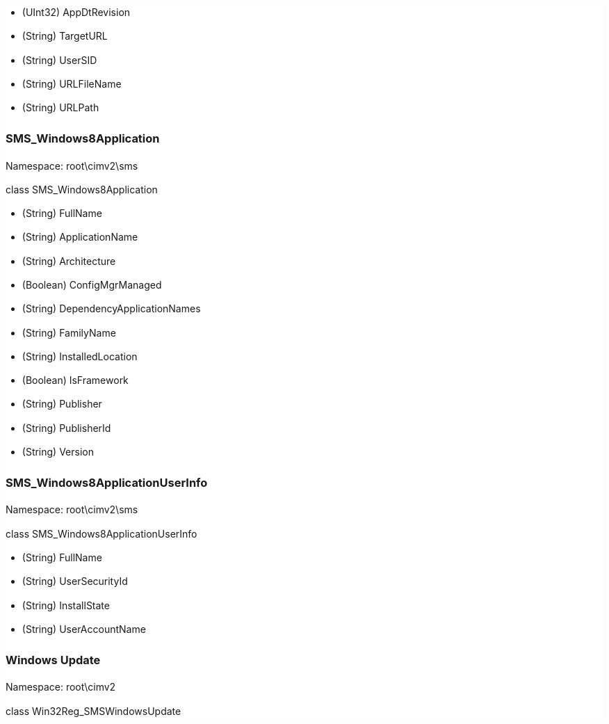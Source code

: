 - (UInt32) AppDtRevision

- (String) TargetURL

- (String) UserSID

- (String) URLFileName

- (String) URLPath



### SMS_Windows8Application

Namespace: root\cimv2\sms

class SMS_Windows8Application


- (String) FullName

- (String) ApplicationName

- (String) Architecture

- (Boolean) ConfigMgrManaged

- (String) DependencyApplicationNames

- (String) FamilyName

- (String) InstalledLocation

- (Boolean) IsFramework

- (String) Publisher

- (String) PublisherId

- (String) Version



### SMS_Windows8ApplicationUserInfo

Namespace: root\cimv2\sms

class SMS_Windows8ApplicationUserInfo


- (String) FullName

- (String) UserSecurityId

- (String) InstallState

- (String) UserAccountName



### Windows Update

Namespace: root\cimv2

class Win32Reg_SMSWindowsUpdate
